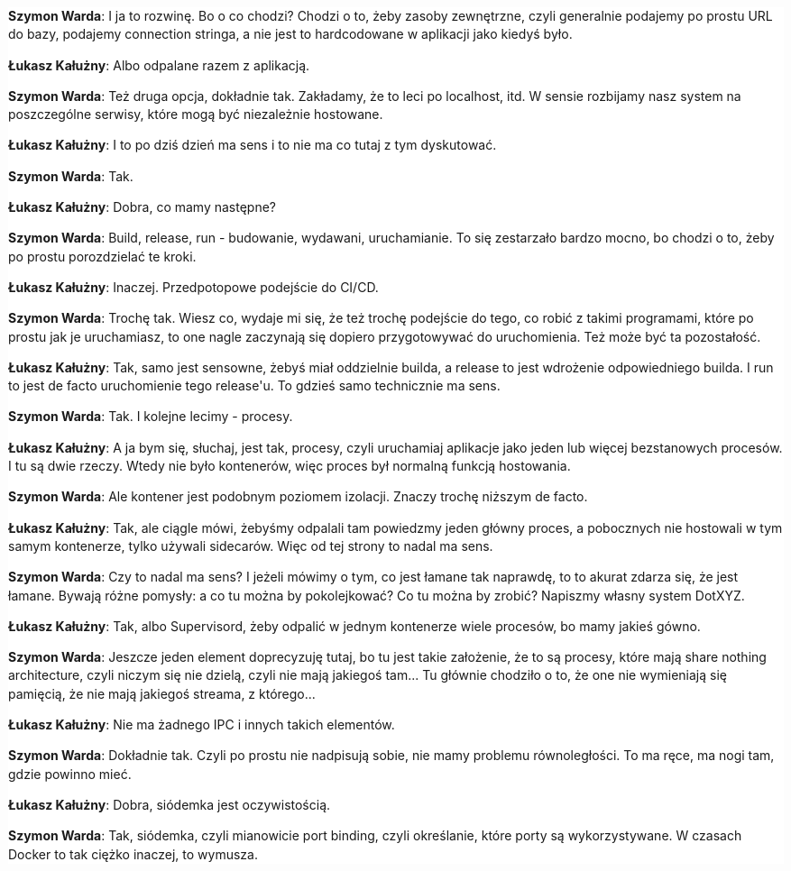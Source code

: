 **Szymon Warda**: I ja to rozwinę. Bo o co chodzi? Chodzi o to, żeby zasoby zewnętrzne, czyli generalnie podajemy po prostu URL do bazy, podajemy connection stringa, a nie jest to hardcodowane w aplikacji jako kiedyś było.

**Łukasz Kałużny**: Albo odpalane razem z aplikacją.

**Szymon Warda**: Też druga opcja, dokładnie tak. Zakładamy, że to leci po localhost, itd. W sensie rozbijamy nasz system na poszczególne serwisy, które mogą być niezależnie hostowane.

**Łukasz Kałużny**: I to po dziś dzień ma sens i to nie ma co tutaj z tym dyskutować.

**Szymon Warda**: Tak.

**Łukasz Kałużny**: Dobra, co mamy następne?

**Szymon Warda**: Build, release, run - budowanie, wydawani, uruchamianie. To się zestarzało bardzo mocno, bo chodzi o to, żeby po prostu porozdzielać te kroki.

**Łukasz Kałużny**: Inaczej. Przedpotopowe podejście do CI/CD.

**Szymon Warda**: Trochę tak. Wiesz co, wydaje mi się, że też trochę podejście do tego, co robić z takimi programami, które po prostu jak je uruchamiasz, to one nagle zaczynają się dopiero przygotowywać do uruchomienia. Też może być ta pozostałość.

**Łukasz Kałużny**: Tak, samo jest sensowne, żebyś miał oddzielnie builda, a release to jest wdrożenie odpowiedniego builda. I run to jest de facto uruchomienie tego release'u. To gdzieś samo technicznie ma sens.

**Szymon Warda**: Tak. I kolejne lecimy - procesy.

**Łukasz Kałużny**: A ja bym się, słuchaj, jest tak, procesy, czyli uruchamiaj aplikacje jako jeden lub więcej bezstanowych procesów. I tu są dwie rzeczy. Wtedy nie było kontenerów, więc proces był normalną funkcją hostowania.

**Szymon Warda**: Ale kontener jest podobnym poziomem izolacji. Znaczy trochę niższym de facto.

**Łukasz Kałużny**: Tak, ale ciągle mówi, żebyśmy odpalali tam powiedzmy jeden główny proces, a pobocznych nie hostowali w tym samym kontenerze, tylko używali sidecarów. Więc od tej strony to nadal ma sens.

**Szymon Warda**: Czy to nadal ma sens? I jeżeli mówimy o tym, co jest łamane tak naprawdę, to to akurat zdarza się, że jest łamane. Bywają różne pomysły: a co tu można by pokolejkować? Co tu można by zrobić? Napiszmy własny system DotXYZ.

**Łukasz Kałużny**: Tak, albo Supervisord, żeby odpalić w jednym kontenerze wiele procesów, bo mamy jakieś gówno.

**Szymon Warda**: Jeszcze jeden element doprecyzuję tutaj, bo tu jest takie założenie, że to są procesy, które mają share nothing architecture, czyli niczym się nie dzielą, czyli nie mają jakiegoś tam... Tu głównie chodziło o to, że one nie wymieniają się pamięcią, że nie mają jakiegoś streama, z którego...

**Łukasz Kałużny**: Nie ma żadnego IPC i innych takich elementów.

**Szymon Warda**: Dokładnie tak. Czyli po prostu nie nadpisują sobie, nie mamy problemu równoległości. To ma ręce, ma nogi tam, gdzie powinno mieć.

**Łukasz Kałużny**: Dobra, siódemka jest oczywistością.

**Szymon Warda**: Tak, siódemka, czyli mianowicie port binding, czyli określanie, które porty są wykorzystywane. W czasach Docker to tak ciężko inaczej, to wymusza.
